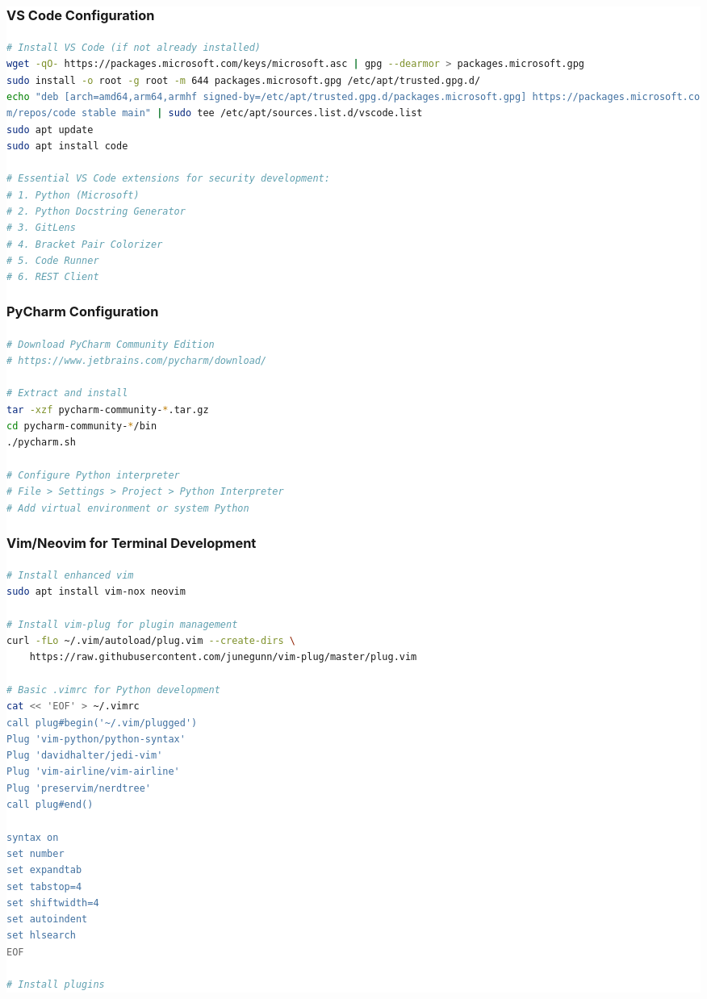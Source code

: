 ### VS Code Configuration
```bash
# Install VS Code (if not already installed)
wget -qO- https://packages.microsoft.com/keys/microsoft.asc | gpg --dearmor > packages.microsoft.gpg
sudo install -o root -g root -m 644 packages.microsoft.gpg /etc/apt/trusted.gpg.d/
echo "deb [arch=amd64,arm64,armhf signed-by=/etc/apt/trusted.gpg.d/packages.microsoft.gpg] https://packages.microsoft.com/repos/code stable main" | sudo tee /etc/apt/sources.list.d/vscode.list
sudo apt update
sudo apt install code

# Essential VS Code extensions for security development:
# 1. Python (Microsoft)
# 2. Python Docstring Generator
# 3. GitLens
# 4. Bracket Pair Colorizer
# 5. Code Runner
# 6. REST Client
```

### PyCharm Configuration
```bash
# Download PyCharm Community Edition
# https://www.jetbrains.com/pycharm/download/

# Extract and install
tar -xzf pycharm-community-*.tar.gz
cd pycharm-community-*/bin
./pycharm.sh

# Configure Python interpreter
# File > Settings > Project > Python Interpreter
# Add virtual environment or system Python
```

### Vim/Neovim for Terminal Development
```bash
# Install enhanced vim
sudo apt install vim-nox neovim

# Install vim-plug for plugin management
curl -fLo ~/.vim/autoload/plug.vim --create-dirs \
    https://raw.githubusercontent.com/junegunn/vim-plug/master/plug.vim

# Basic .vimrc for Python development
cat << 'EOF' > ~/.vimrc
call plug#begin('~/.vim/plugged')
Plug 'vim-python/python-syntax'
Plug 'davidhalter/jedi-vim'
Plug 'vim-airline/vim-airline'
Plug 'preservim/nerdtree'
call plug#end()

syntax on
set number
set expandtab
set tabstop=4
set shiftwidth=4
set autoindent
set hlsearch
EOF

# Install plugins
```